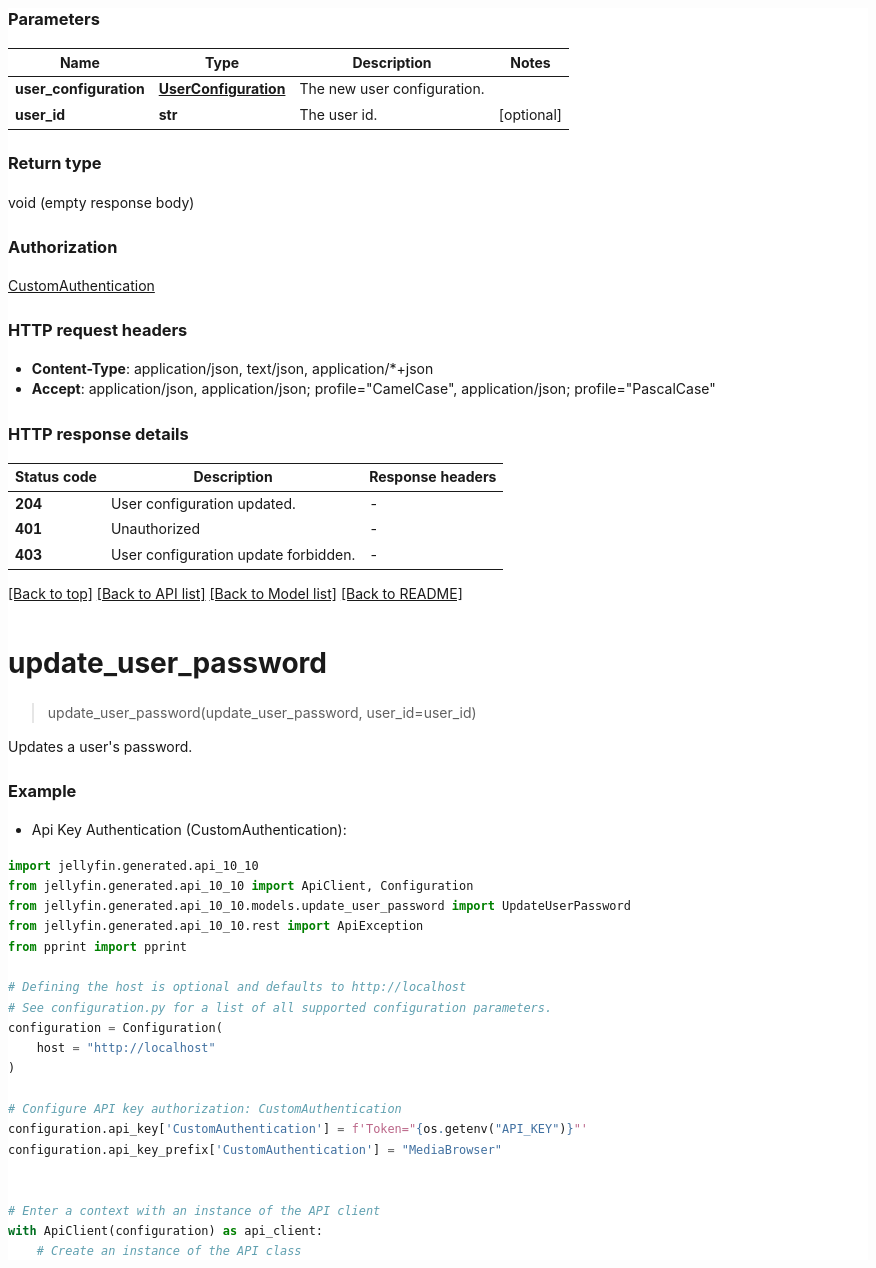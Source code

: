 

### Parameters


Name | Type | Description  | Notes
------------- | ------------- | ------------- | -------------
 **user_configuration** | [**UserConfiguration**](UserConfiguration.md)| The new user configuration. | 
 **user_id** | **str**| The user id. | [optional] 

### Return type

void (empty response body)

### Authorization

[CustomAuthentication](../README.md#CustomAuthentication)

### HTTP request headers

 - **Content-Type**: application/json, text/json, application/*+json
 - **Accept**: application/json, application/json; profile="CamelCase", application/json; profile="PascalCase"

### HTTP response details

| Status code | Description | Response headers |
|-------------|-------------|------------------|
**204** | User configuration updated. |  -  |
**401** | Unauthorized |  -  |
**403** | User configuration update forbidden. |  -  |

[[Back to top]](#) [[Back to API list]](../README.md#documentation-for-api-endpoints) [[Back to Model list]](../README.md#documentation-for-models) [[Back to README]](../README.md)

# **update_user_password**
> update_user_password(update_user_password, user_id=user_id)

Updates a user's password.

### Example

* Api Key Authentication (CustomAuthentication):

```python
import jellyfin.generated.api_10_10
from jellyfin.generated.api_10_10 import ApiClient, Configuration
from jellyfin.generated.api_10_10.models.update_user_password import UpdateUserPassword
from jellyfin.generated.api_10_10.rest import ApiException
from pprint import pprint

# Defining the host is optional and defaults to http://localhost
# See configuration.py for a list of all supported configuration parameters.
configuration = Configuration(
    host = "http://localhost"
)

# Configure API key authorization: CustomAuthentication
configuration.api_key['CustomAuthentication'] = f'Token="{os.getenv("API_KEY")}"'
configuration.api_key_prefix['CustomAuthentication'] = "MediaBrowser"


# Enter a context with an instance of the API client
with ApiClient(configuration) as api_client:
    # Create an instance of the API class
```